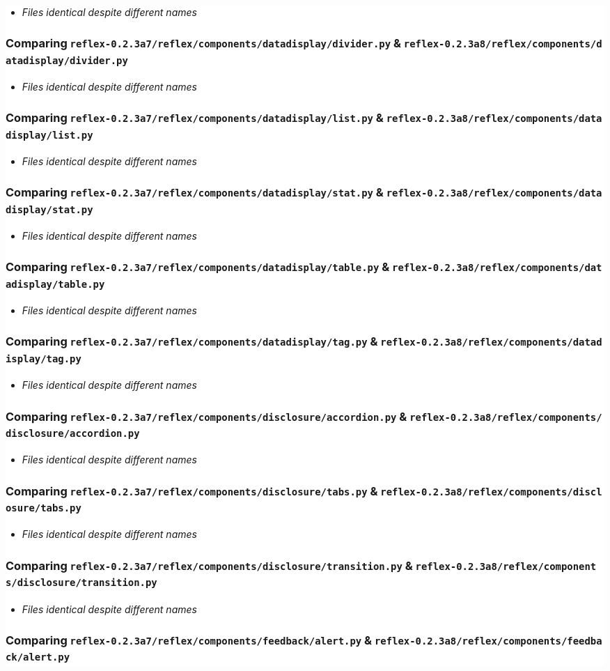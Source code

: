  * *Files identical despite different names*

### Comparing `reflex-0.2.3a7/reflex/components/datadisplay/divider.py` & `reflex-0.2.3a8/reflex/components/datadisplay/divider.py`

 * *Files identical despite different names*

### Comparing `reflex-0.2.3a7/reflex/components/datadisplay/list.py` & `reflex-0.2.3a8/reflex/components/datadisplay/list.py`

 * *Files identical despite different names*

### Comparing `reflex-0.2.3a7/reflex/components/datadisplay/stat.py` & `reflex-0.2.3a8/reflex/components/datadisplay/stat.py`

 * *Files identical despite different names*

### Comparing `reflex-0.2.3a7/reflex/components/datadisplay/table.py` & `reflex-0.2.3a8/reflex/components/datadisplay/table.py`

 * *Files identical despite different names*

### Comparing `reflex-0.2.3a7/reflex/components/datadisplay/tag.py` & `reflex-0.2.3a8/reflex/components/datadisplay/tag.py`

 * *Files identical despite different names*

### Comparing `reflex-0.2.3a7/reflex/components/disclosure/accordion.py` & `reflex-0.2.3a8/reflex/components/disclosure/accordion.py`

 * *Files identical despite different names*

### Comparing `reflex-0.2.3a7/reflex/components/disclosure/tabs.py` & `reflex-0.2.3a8/reflex/components/disclosure/tabs.py`

 * *Files identical despite different names*

### Comparing `reflex-0.2.3a7/reflex/components/disclosure/transition.py` & `reflex-0.2.3a8/reflex/components/disclosure/transition.py`

 * *Files identical despite different names*

### Comparing `reflex-0.2.3a7/reflex/components/feedback/alert.py` & `reflex-0.2.3a8/reflex/components/feedback/alert.py`
